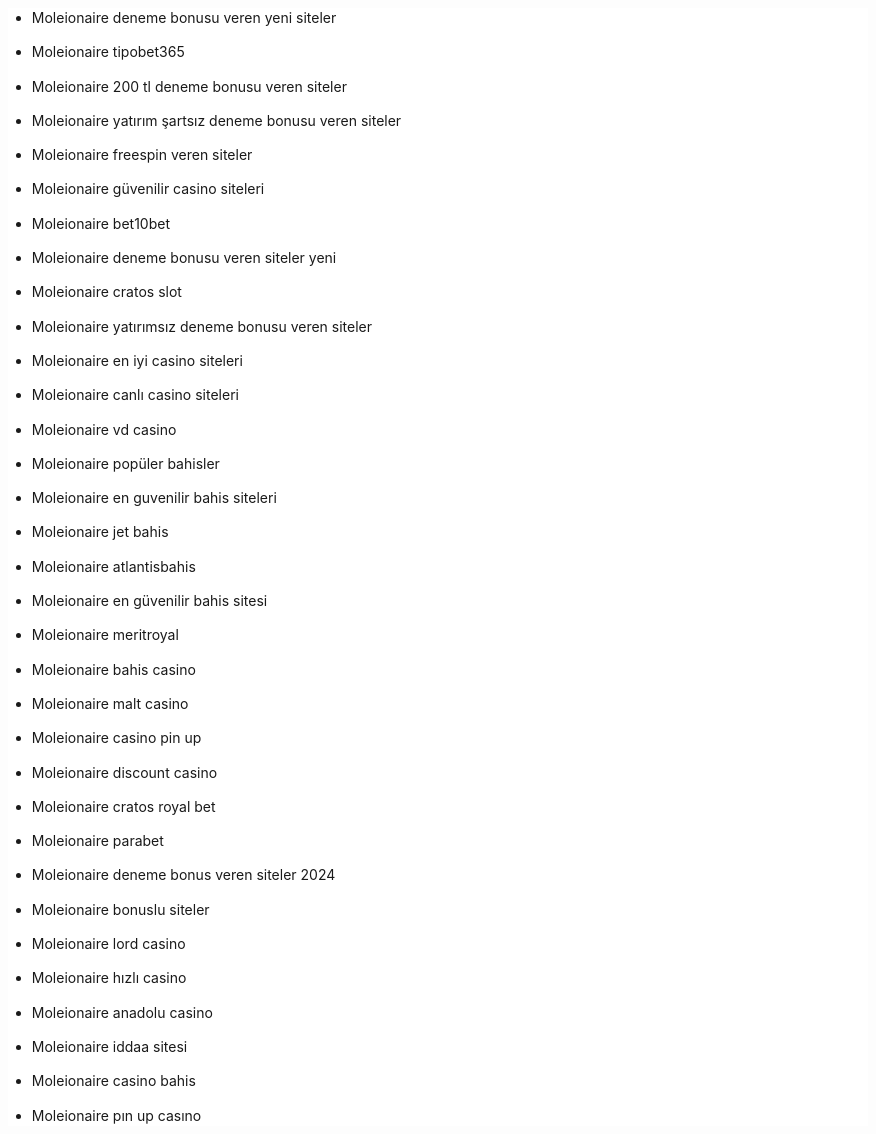 - Moleionaire deneme bonusu veren yeni siteler

- Moleionaire tipobet365

- Moleionaire 200 tl deneme bonusu veren siteler

- Moleionaire yatırım şartsız deneme bonusu veren siteler

- Moleionaire freespin veren siteler

- Moleionaire güvenilir casino siteleri

- Moleionaire bet10bet

- Moleionaire deneme bonusu veren siteler yeni

- Moleionaire cratos slot

- Moleionaire yatırımsız deneme bonusu veren siteler

- Moleionaire en iyi casino siteleri

- Moleionaire canlı casino siteleri

- Moleionaire vd casino

- Moleionaire popüler bahisler

- Moleionaire en guvenilir bahis siteleri

- Moleionaire jet bahis

- Moleionaire atlantisbahis

- Moleionaire en güvenilir bahis sitesi

- Moleionaire meritroyal

- Moleionaire bahis casino

- Moleionaire malt casino

- Moleionaire casino pin up

- Moleionaire discount casino

- Moleionaire cratos royal bet

- Moleionaire parabet

- Moleionaire deneme bonus veren siteler 2024

- Moleionaire bonuslu siteler

- Moleionaire lord casino

- Moleionaire hızlı casino

- Moleionaire anadolu casino

- Moleionaire iddaa sitesi

- Moleionaire casino bahis

- Moleionaire pın up casıno
